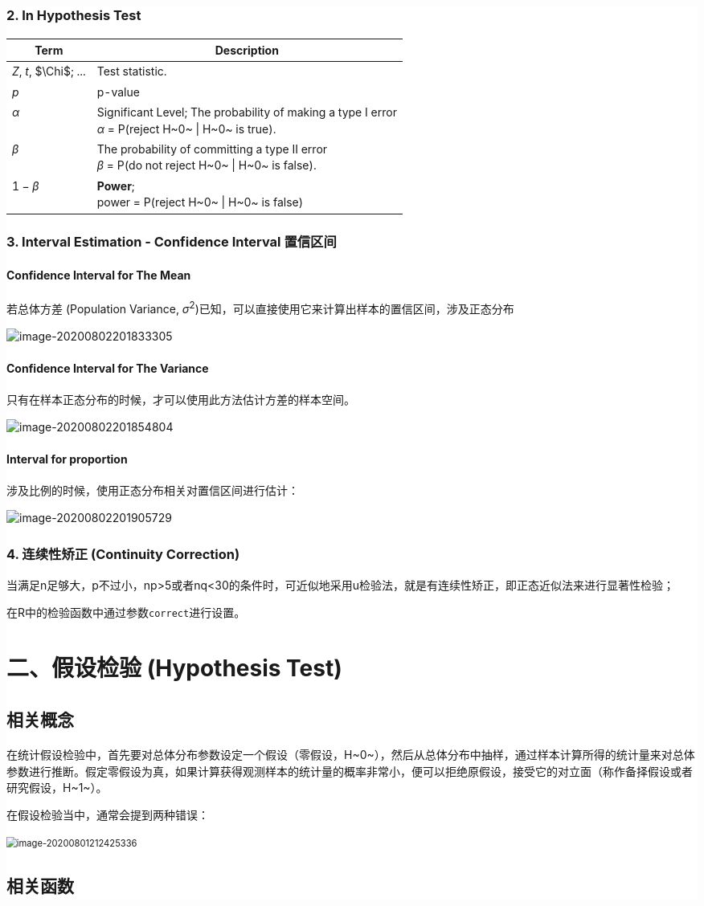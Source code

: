 ### 2. In Hypothesis Test

| Term                    | Description                                                  |
| ----------------------- | ------------------------------------------------------------ |
| $Z$,  $t$,  $\Chi$; ... | Test statistic.                                              |
| $p$                     | p-value                                                      |
| $\alpha$                | Significant Level; The probability of making a type I error<br />$\alpha$ = P(reject H~0~ \| H~0~ is true). |
| $\beta$                 | The probability of committing a type II error<br />$\beta$ = P(do not reject H~0~ \| H~0~ is false). |
| $1-\beta$               | **Power**; <br />power = P(reject H~0~ \| H~0~ is false)     |

### 3. Interval Estimation - Confidence Interval 置信区间

#### Confidence Interval for The Mean

若总体方差 (Population Variance, $\sigma^{2}$)已知，可以直接使用它来计算出样本的置信区间，涉及正态分布

![image-20200802201833305](https://hexo20200628-1259353497.cos.ap-guangzhou.myqcloud.com/Articles/R/%E5%9F%BA%E6%9C%AC%E7%BB%9F%E8%AE%A1/image-20200802201833305.png)

#### Confidence Interval for The Variance

只有在样本正态分布的时候，才可以使用此方法估计方差的样本空间。

![image-20200802201854804](https://hexo20200628-1259353497.cos.ap-guangzhou.myqcloud.com/Articles/R/%E5%9F%BA%E6%9C%AC%E7%BB%9F%E8%AE%A1/image-20200802201854804.png)

#### Interval for proportion

涉及比例的时候，使用正态分布相关对置信区间进行估计：

![image-20200802201905729](https://hexo20200628-1259353497.cos.ap-guangzhou.myqcloud.com/Articles/R/%E5%9F%BA%E6%9C%AC%E7%BB%9F%E8%AE%A1/image-20200802201905729.png)

### 4. 连续性矫正 (Continuity Correction)

当满足n足够大，p不过小，np>5或者nq<30的条件时，可近似地采用u检验法，就是有连续性矫正，即正态近似法来进行显著性检验；

在R中的检验函数中通过参数`correct`进行设置。

# 二、假设检验 (Hypothesis Test)

## 相关概念

在统计假设检验中，首先要对总体分布参数设定一个假设（零假设，H~0~），然后从总体分布中抽样，通过样本计算所得的统计量来对总体参数进行推断。假定零假设为真，如果计算获得观测样本的统计量的概率非常小，便可以拒绝原假设，接受它的对立面（称作备择假设或者研究假设，H~1~）。

在假设检验当中，通常会提到两种错误：

<img src="https://hexo20200628-1259353497.cos.ap-guangzhou.myqcloud.com/Articles/R/%E5%9F%BA%E6%9C%AC%E7%BB%9F%E8%AE%A1/image-20200801212425336.png" alt="image-20200801212425336" style="zoom:80%;" />

## 相关函数
